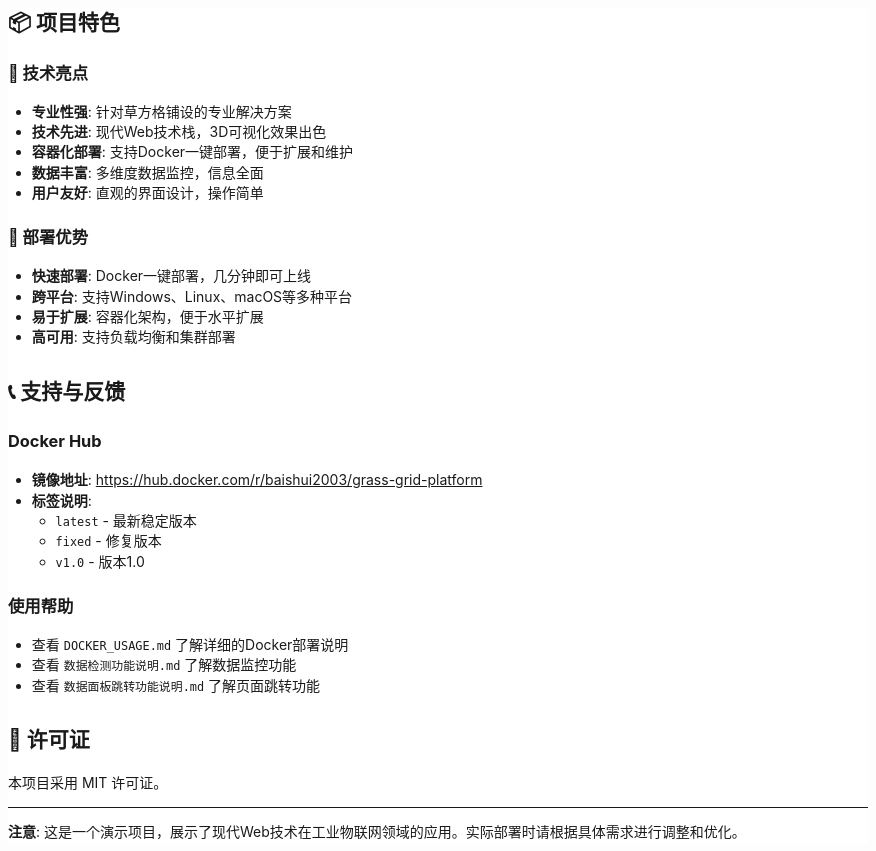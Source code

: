 ## 📦 项目特色

### 🌟 技术亮点
- **专业性强**: 针对草方格铺设的专业解决方案
- **技术先进**: 现代Web技术栈，3D可视化效果出色
- **容器化部署**: 支持Docker一键部署，便于扩展和维护
- **数据丰富**: 多维度数据监控，信息全面
- **用户友好**: 直观的界面设计，操作简单

### 🚀 部署优势
- **快速部署**: Docker一键部署，几分钟即可上线
- **跨平台**: 支持Windows、Linux、macOS等多种平台
- **易于扩展**: 容器化架构，便于水平扩展
- **高可用**: 支持负载均衡和集群部署

## 📞 支持与反馈

### Docker Hub
- **镜像地址**: https://hub.docker.com/r/baishui2003/grass-grid-platform
- **标签说明**:
  - `latest` - 最新稳定版本
  - `fixed` - 修复版本
  - `v1.0` - 版本1.0

### 使用帮助
- 查看 `DOCKER_USAGE.md` 了解详细的Docker部署说明
- 查看 `数据检测功能说明.md` 了解数据监控功能
- 查看 `数据面板跳转功能说明.md` 了解页面跳转功能

## 📄 许可证

本项目采用 MIT 许可证。

---

**注意**: 这是一个演示项目，展示了现代Web技术在工业物联网领域的应用。实际部署时请根据具体需求进行调整和优化。
